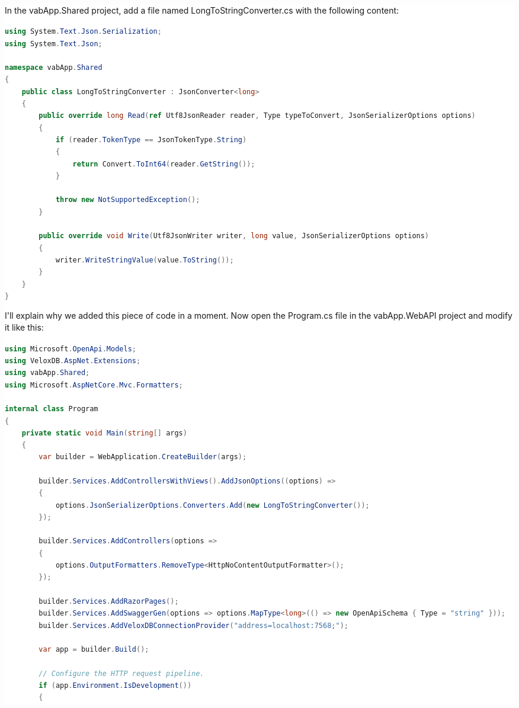 In the vabApp.Shared project, add a file named LongToStringConverter.cs with the following content:

```cs
using System.Text.Json.Serialization;
using System.Text.Json;

namespace vabApp.Shared
{
    public class LongToStringConverter : JsonConverter<long>
    {
        public override long Read(ref Utf8JsonReader reader, Type typeToConvert, JsonSerializerOptions options)
        {
            if (reader.TokenType == JsonTokenType.String)
            {
                return Convert.ToInt64(reader.GetString());
            }

            throw new NotSupportedException();
        }

        public override void Write(Utf8JsonWriter writer, long value, JsonSerializerOptions options)
        {
            writer.WriteStringValue(value.ToString());
        }
    }
}
```

I'll explain why we added this piece of code in a moment. Now open the Program.cs file in the vabApp.WebAPI project and modify it like this:

```cs
using Microsoft.OpenApi.Models;
using VeloxDB.AspNet.Extensions;
using vabApp.Shared;
using Microsoft.AspNetCore.Mvc.Formatters;

internal class Program
{
    private static void Main(string[] args)
    {
        var builder = WebApplication.CreateBuilder(args);

        builder.Services.AddControllersWithViews().AddJsonOptions((options) =>
        {
            options.JsonSerializerOptions.Converters.Add(new LongToStringConverter());
        });

		builder.Services.AddControllers(options =>
		{
			options.OutputFormatters.RemoveType<HttpNoContentOutputFormatter>();
		});

		builder.Services.AddRazorPages();
        builder.Services.AddSwaggerGen(options => options.MapType<long>(() => new OpenApiSchema { Type = "string" }));
        builder.Services.AddVeloxDBConnectionProvider("address=localhost:7568;");

        var app = builder.Build();

        // Configure the HTTP request pipeline.
        if (app.Environment.IsDevelopment())
        {
```